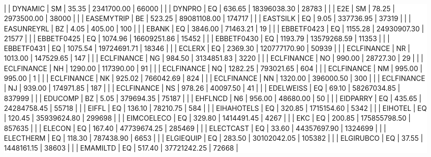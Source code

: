 |  | DYNAMIC | SM | 35.35 | 2341700.00 | 66000 |
|  | DYNPRO | EQ | 636.65 | 18396038.30 | 28783 |
|  | E2E | SM | 78.25 | 2973500.00 | 38000 |
|  | EASEMYTRIP | BE | 523.25 | 89081108.00 | 174717 |
|  | EASTSILK | EQ | 9.05 | 337736.95 | 37319 |
|  | EASUNREYRL | BZ | 4.05 | 405.00 | 100 |
|  | EBANK | EQ | 3846.00 | 71463.21 | 19 |
|  | EBBETF0423 | EQ | 1155.28 | 24930907.30 | 21577 |
|  | EBBETF0425 | EQ | 1074.96 | 16609251.86 | 15452 |
|  | EBBETF0430 | EQ | 1193.79 | 13579268.59 | 11353 |
|  | EBBETF0431 | EQ | 1075.54 | 19724691.71 | 18346 |
|  | ECLERX | EQ | 2369.30 | 120777170.90 | 50939 |
|  | ECLFINANCE | NR | 1013.00 | 147529.65 | 147 |
|  | ECLFINANCE | NG | 984.50 | 3134851.83 | 3220 |
|  | ECLFINANCE | NO | 990.00 | 28727.30 | 29 |
|  | ECLFINANCE | NH | 1290.00 | 117390.00 | 91 |
|  | ECLFINANCE | NQ | 1282.25 | 793021.65 | 604 |
|  | ECLFINANCE | NM | 995.00 | 995.00 | 1 |
|  | ECLFINANCE | NK | 925.02 | 766042.69 | 824 |
|  | ECLFINANCE | NN | 1320.00 | 396000.50 | 300 |
|  | ECLFINANCE | NJ | 939.00 | 174971.85 | 187 |
|  | ECLFINANCE | NS | 978.26 | 40097.50 | 41 |
|  | EDELWEISS | EQ | 69.10 | 58267034.85 | 837999 |
|  | EDUCOMP | BZ | 5.05 | 379694.35 | 75187 |
|  | EHFLNCD | N6 | 956.00 | 48680.00 | 50 |
|  | EIDPARRY | EQ | 435.65 | 24284758.45 | 55718 |
|  | EIFFL | EQ | 136.10 | 78210.75 | 584 |
|  | EIHAHOTELS | EQ | 320.85 | 1715154.60 | 5342 |
|  | EIHOTEL | EQ | 120.45 | 35939624.80 | 299698 |
|  | EIMCOELECO | EQ | 329.80 | 1414491.45 | 4267 |
|  | EKC | EQ | 200.85 | 175855798.50 | 857635 |
|  | ELECON | EQ | 167.40 | 47739674.25 | 285469 |
|  | ELECTCAST | EQ | 33.60 | 44357697.90 | 1324699 |
|  | ELECTHERM | EQ | 118.30 | 787438.90 | 6653 |
|  | ELGIEQUIP | EQ | 283.50 | 30102042.05 | 105382 |
|  | ELGIRUBCO | EQ | 37.55 | 1448161.15 | 38603 |
|  | EMAMILTD | EQ | 517.40 | 37721242.25 | 72668 |
